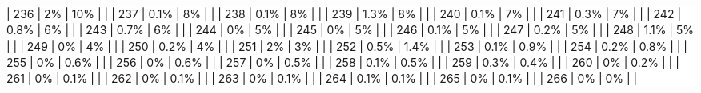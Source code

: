 | 236 | 2% | 10% |  |
| 237 | 0.1% | 8% |  |
| 238 | 0.1% | 8% |  |
| 239 | 1.3% | 8% |  |
| 240 | 0.1% | 7% |  |
| 241 | 0.3% | 7% |  |
| 242 | 0.8% | 6% |  |
| 243 | 0.7% | 6% |  |
| 244 | 0% | 5% |  |
| 245 | 0% | 5% |  |
| 246 | 0.1% | 5% |  |
| 247 | 0.2% | 5% |  |
| 248 | 1.1% | 5% |  |
| 249 | 0% | 4% |  |
| 250 | 0.2% | 4% |  |
| 251 | 2% | 3% |  |
| 252 | 0.5% | 1.4% |  |
| 253 | 0.1% | 0.9% |  |
| 254 | 0.2% | 0.8% |  |
| 255 | 0% | 0.6% |  |
| 256 | 0% | 0.6% |  |
| 257 | 0% | 0.5% |  |
| 258 | 0.1% | 0.5% |  |
| 259 | 0.3% | 0.4% |  |
| 260 | 0% | 0.2% |  |
| 261 | 0% | 0.1% |  |
| 262 | 0% | 0.1% |  |
| 263 | 0% | 0.1% |  |
| 264 | 0.1% | 0.1% |  |
| 265 | 0% | 0.1% |  |
| 266 | 0% | 0% |  |
